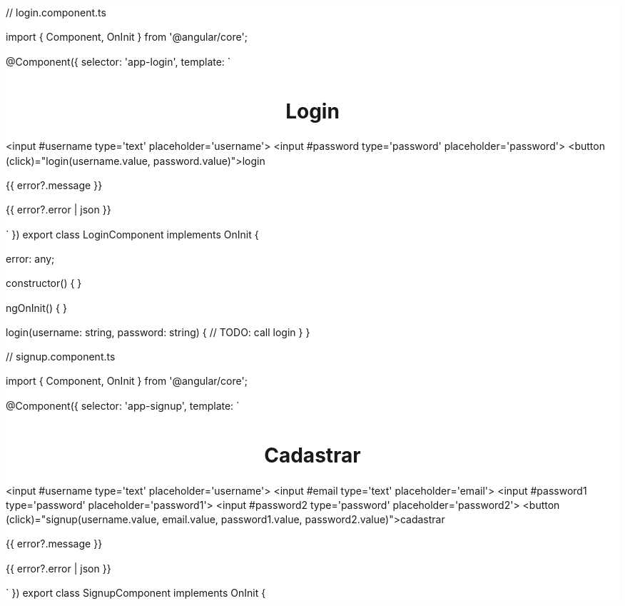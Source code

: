 // login.component.ts

import { Component, OnInit } from '@angular/core';

@Component({
  selector: 'app-login',
  template: `
  <div style="text-align:center">
    <h1>
      Login
    </h1>
  </div>

  <input #username type='text' placeholder='username'>
  <input #password type='password' placeholder='password'>
  <button (click)="login(username.value, password.value)">login</button>
  <p>{{ error?.message }}</p>
  <p *ngIf="error">{{ error?.error | json }}</p>
  `
})
export class LoginComponent implements OnInit {

  error: any;

  constructor() { }

  ngOnInit() {
  }

  login(username: string, password: string) {
    // TODO: call login
  }
}

// signup.component.ts

import { Component, OnInit } from '@angular/core';

@Component({
  selector: 'app-signup',
  template: `
  <div style="text-align:center">
    <h1>
      Cadastrar
    </h1>
  </div>

  <input #username type='text' placeholder='username'>
  <input #email type='text' placeholder='email'>
  <input #password1 type='password' placeholder='password1'>
  <input #password2 type='password' placeholder='password2'>
  <button (click)="signup(username.value, email.value, password1.value, password2.value)">cadastrar</button>
  <p>{{ error?.message }}</p>
  <p *ngIf="error">{{ error?.error | json }}</p>
  `
})
export class SignupComponent implements OnInit {
